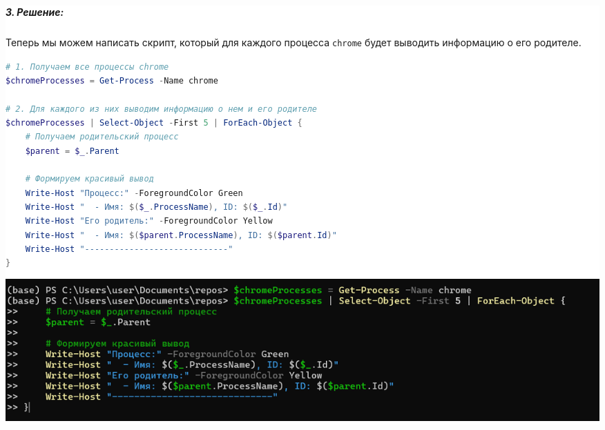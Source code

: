 ##### 3. Решение:
Теперь мы можем написать скрипт, который для каждого процесса `chrome` будет выводить информацию о его родителе.

```powershell
# 1. Получаем все процессы chrome
$chromeProcesses = Get-Process -Name chrome

# 2. Для каждого из них выводим информацию о нем и его родителе
$chromeProcesses | Select-Object -First 5 | ForEach-Object {
    # Получаем родительский процесс
    $parent = $_.Parent
    
    # Формируем красивый вывод
    Write-Host "Процесс:" -ForegroundColor Green
    Write-Host "  - Имя: $($_.ProcessName), ID: $($_.Id)"
    Write-Host "Его родитель:" -ForegroundColor Yellow
    Write-Host "  - Имя: $($parent.ProcessName), ID: $($parent.Id)"
    Write-Host "-----------------------------"
}
```
![11](assets/02/11.png)
